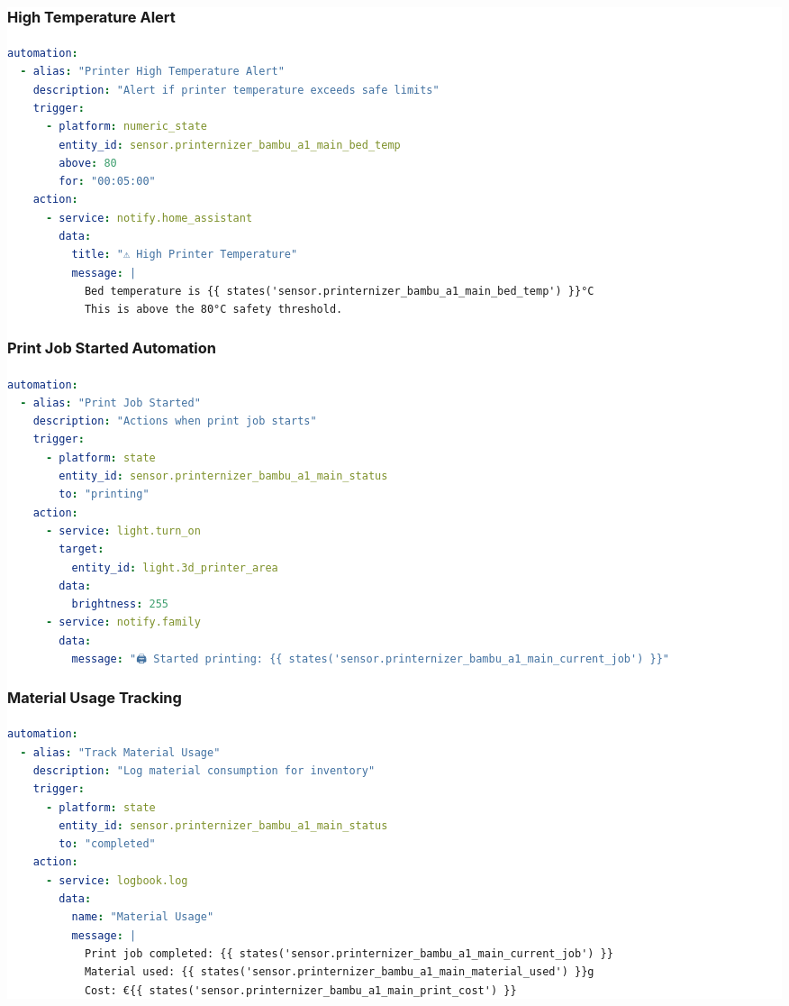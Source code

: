 ### High Temperature Alert
```yaml
automation:
  - alias: "Printer High Temperature Alert" 
    description: "Alert if printer temperature exceeds safe limits"
    trigger:
      - platform: numeric_state
        entity_id: sensor.printernizer_bambu_a1_main_bed_temp
        above: 80
        for: "00:05:00"
    action:
      - service: notify.home_assistant
        data:
          title: "⚠️ High Printer Temperature"
          message: |
            Bed temperature is {{ states('sensor.printernizer_bambu_a1_main_bed_temp') }}°C
            This is above the 80°C safety threshold.
```

### Print Job Started Automation
```yaml
automation:
  - alias: "Print Job Started"
    description: "Actions when print job starts"
    trigger:
      - platform: state
        entity_id: sensor.printernizer_bambu_a1_main_status
        to: "printing"
    action:
      - service: light.turn_on
        target:
          entity_id: light.3d_printer_area
        data:
          brightness: 255
      - service: notify.family
        data:
          message: "🖨️ Started printing: {{ states('sensor.printernizer_bambu_a1_main_current_job') }}"
```

### Material Usage Tracking
```yaml
automation:
  - alias: "Track Material Usage"
    description: "Log material consumption for inventory"
    trigger:
      - platform: state
        entity_id: sensor.printernizer_bambu_a1_main_status
        to: "completed"
    action:
      - service: logbook.log
        data:
          name: "Material Usage"
          message: |
            Print job completed: {{ states('sensor.printernizer_bambu_a1_main_current_job') }}
            Material used: {{ states('sensor.printernizer_bambu_a1_main_material_used') }}g
            Cost: €{{ states('sensor.printernizer_bambu_a1_main_print_cost') }}
```
